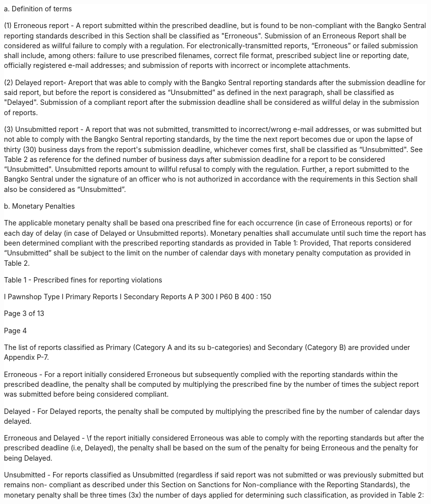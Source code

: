 a. Definition of terms

(1) Erroneous report - A report submitted within the prescribed deadline, but is found to be non-compliant with the Bangko Sentral reporting standards described in this Section shall be classified as "Erroneous". Submission of an Erroneous Report shall be considered as willful failure to comply with a regulation. For electronically-transmitted reports, “Erroneous” or failed submission shall include, among others: failure to use prescribed filenames, correct file format, prescribed subject line or reporting date, officially registered e-mail addresses; and submission of reports with incorrect or incomplete attachments.

(2) Delayed report- Areport that was able to comply with the Bangko Sentral reporting standards after the submission deadline for said report, but before the report is considered as “Unsubmitted” as defined in the next paragraph, shall be classified as "Delayed". Submission of a compliant report after the submission deadline shall be considered as willful delay in the submission of reports.

(3) Unsubmitted report - A report that was not submitted, transmitted to incorrect/wrong e-mail addresses, or was submitted but not able to comply with the Bangko Sentral reporting standards, by the time the next report becomes due or upon the lapse of thirty (30) business days from the report's submission deadline, whichever comes first, shall be classified as “Unsubmitted". See Table 2 as reference for the defined number of business days after submission deadline for a report to be considered “Unsubmitted". Unsubmitted reports amount to willful refusal to comply with the regulation. Further, a report submitted to the Bangko Sentral under the signature of an officer who is not authorized in accordance with the requirements in this Section shall also be considered as “Unsubmitted”.

b. Monetary Penalties

The applicable monetary penalty shall be based ona prescribed fine for each occurrence (in case of Erroneous reports) or for each day of delay (in case of Delayed or Unsubmitted reports). Monetary penalties shall accumulate until such time the report has been determined compliant with the prescribed reporting standards as provided in Table 1: Provided, That reports considered “Unsubmitted” shall be subject to the limit on the number of calendar days with monetary penalty computation as provided in Table 2.

Table 1 - Prescribed fines for reporting violations

I Pawnshop Type I Primary Reports I Secondary Reports A P 300 I P60 B 400 : 150

Page 3 of 13

Page 4

The list of reports classified as Primary (Category A and its su b-categories) and Secondary (Category B) are provided under Appendix P-7.

Erroneous - For a report initially considered Erroneous but subsequently complied with the reporting standards within the prescribed deadline, the penalty shall be computed by multiplying the prescribed fine by the number of times the subject report was submitted before being considered compliant.

Delayed - For Delayed reports, the penalty shall be computed by multiplying the prescribed fine by the number of calendar days delayed.

Erroneous and Delayed - \f the report initially considered Erroneous was able to comply with the reporting standards but after the prescribed deadline (i.e, Delayed), the penalty shall be based on the sum of the penalty for being Erroneous and the penalty for being Delayed.

Unsubmitted - For reports classified as Unsubmitted (regardless if said report was not submitted or was previously submitted but remains non- compliant as described under this Section on Sanctions for Non-compliance with the Reporting Standards), the monetary penalty shall be three times (3x) the number of days applied for determining such classification, as provided in Table 2:
